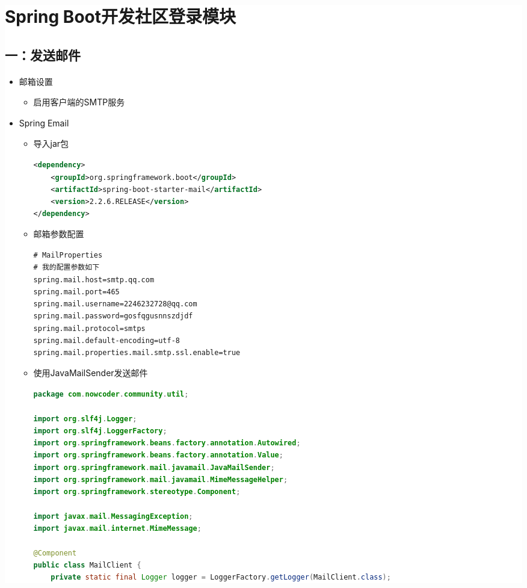 # Spring Boot开发社区登录模块

## 一：发送邮件

- 邮箱设置	

  - 启用客户端的SMTP服务

- Spring Email

  - 导入jar包

    ```xml
    <dependency>
        <groupId>org.springframework.boot</groupId>
        <artifactId>spring-boot-starter-mail</artifactId>
        <version>2.2.6.RELEASE</version>
    </dependency>
    ```

  - 邮箱参数配置

    ```properties
    # MailProperties
    # 我的配置参数如下
    spring.mail.host=smtp.qq.com
    spring.mail.port=465
    spring.mail.username=2246232728@qq.com
    spring.mail.password=gosfqgusnnszdjdf
    spring.mail.protocol=smtps
    spring.mail.default-encoding=utf-8
    spring.mail.properties.mail.smtp.ssl.enable=true
    ```

  - 使用JavaMailSender发送邮件

    ```java
    package com.nowcoder.community.util;
    
    import org.slf4j.Logger;
    import org.slf4j.LoggerFactory;
    import org.springframework.beans.factory.annotation.Autowired;
    import org.springframework.beans.factory.annotation.Value;
    import org.springframework.mail.javamail.JavaMailSender;
    import org.springframework.mail.javamail.MimeMessageHelper;
    import org.springframework.stereotype.Component;
    
    import javax.mail.MessagingException;
    import javax.mail.internet.MimeMessage;
    
    @Component
    public class MailClient {
        private static final Logger logger = LoggerFactory.getLogger(MailClient.class);
    